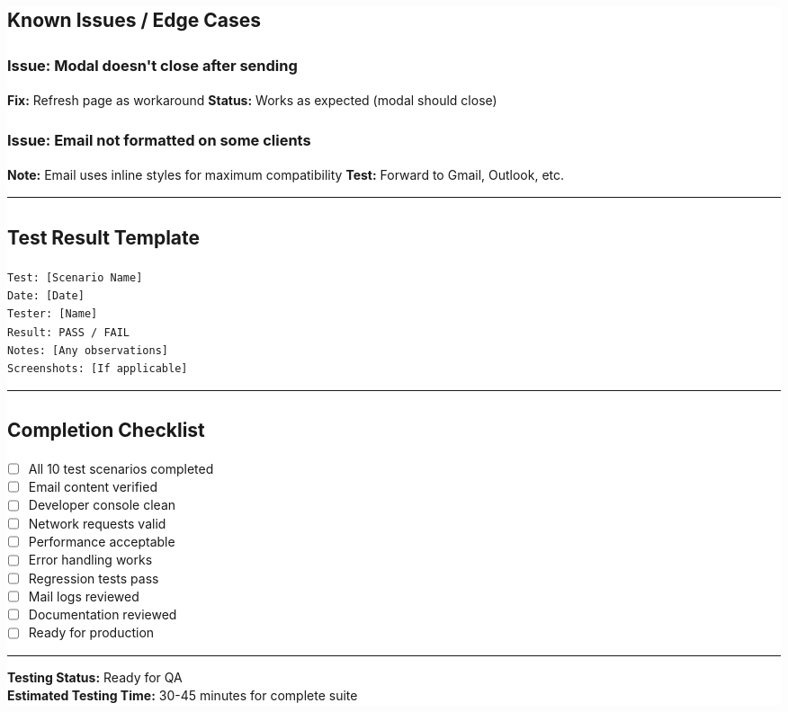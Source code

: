 
## Known Issues / Edge Cases

### Issue: Modal doesn't close after sending
**Fix:** Refresh page as workaround
**Status:** Works as expected (modal should close)

### Issue: Email not formatted on some clients
**Note:** Email uses inline styles for maximum compatibility
**Test:** Forward to Gmail, Outlook, etc.

---

## Test Result Template

```
Test: [Scenario Name]
Date: [Date]
Tester: [Name]
Result: PASS / FAIL
Notes: [Any observations]
Screenshots: [If applicable]
```

---

## Completion Checklist

- [ ] All 10 test scenarios completed
- [ ] Email content verified
- [ ] Developer console clean
- [ ] Network requests valid
- [ ] Performance acceptable
- [ ] Error handling works
- [ ] Regression tests pass
- [ ] Mail logs reviewed
- [ ] Documentation reviewed
- [ ] Ready for production

---

**Testing Status:** Ready for QA  
**Estimated Testing Time:** 30-45 minutes for complete suite

